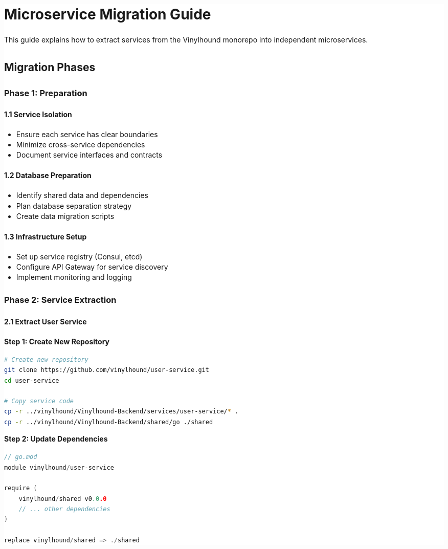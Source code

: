 # Microservice Migration Guide

This guide explains how to extract services from the Vinylhound monorepo into independent microservices.

## Migration Phases

### Phase 1: Preparation

#### 1.1 Service Isolation
- Ensure each service has clear boundaries
- Minimize cross-service dependencies
- Document service interfaces and contracts

#### 1.2 Database Preparation
- Identify shared data and dependencies
- Plan database separation strategy
- Create data migration scripts

#### 1.3 Infrastructure Setup
- Set up service registry (Consul, etcd)
- Configure API Gateway for service discovery
- Implement monitoring and logging

### Phase 2: Service Extraction

#### 2.1 Extract User Service

**Step 1: Create New Repository**
```bash
# Create new repository
git clone https://github.com/vinylhound/user-service.git
cd user-service

# Copy service code
cp -r ../vinylhound/Vinylhound-Backend/services/user-service/* .
cp -r ../vinylhound/Vinylhound-Backend/shared/go ./shared
```

**Step 2: Update Dependencies**
```go
// go.mod
module vinylhound/user-service

require (
    vinylhound/shared v0.0.0
    // ... other dependencies
)

replace vinylhound/shared => ./shared
```
